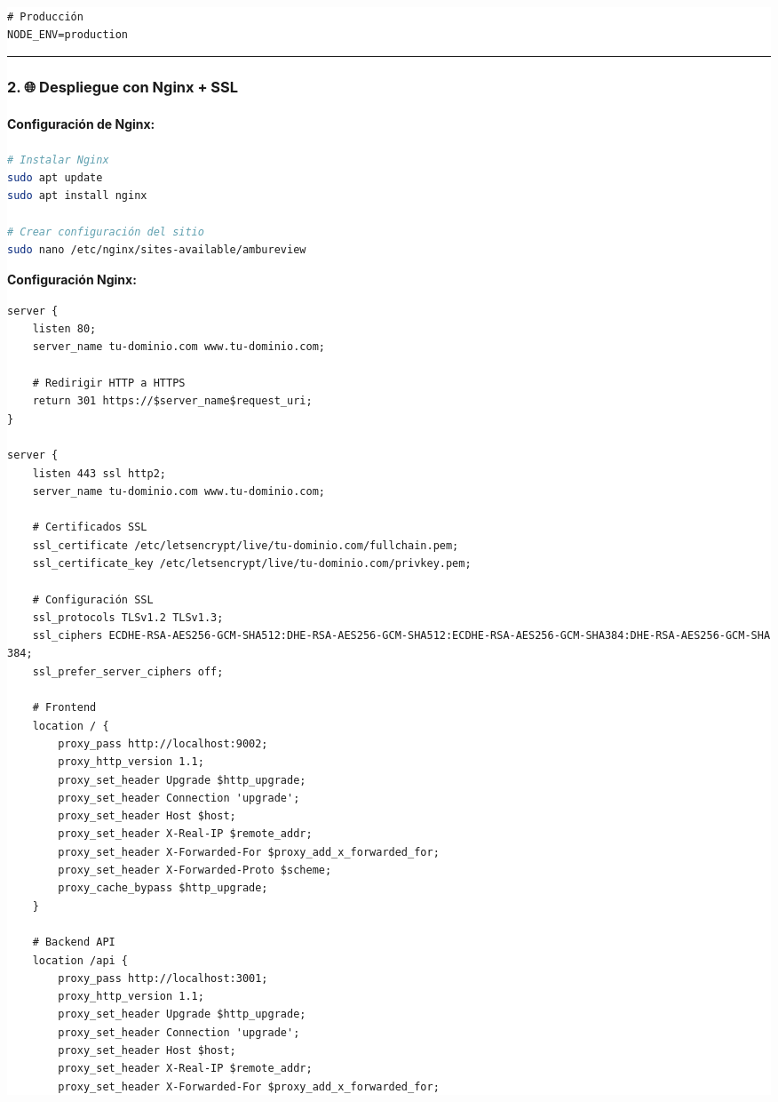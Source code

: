```env
# Producción
NODE_ENV=production
```

---

### **2. 🌐 Despliegue con Nginx + SSL**

#### **Configuración de Nginx:**
```bash
# Instalar Nginx
sudo apt update
sudo apt install nginx

# Crear configuración del sitio
sudo nano /etc/nginx/sites-available/ambureview
```

**Configuración Nginx:**
```nginx
server {
    listen 80;
    server_name tu-dominio.com www.tu-dominio.com;

    # Redirigir HTTP a HTTPS
    return 301 https://$server_name$request_uri;
}

server {
    listen 443 ssl http2;
    server_name tu-dominio.com www.tu-dominio.com;

    # Certificados SSL
    ssl_certificate /etc/letsencrypt/live/tu-dominio.com/fullchain.pem;
    ssl_certificate_key /etc/letsencrypt/live/tu-dominio.com/privkey.pem;

    # Configuración SSL
    ssl_protocols TLSv1.2 TLSv1.3;
    ssl_ciphers ECDHE-RSA-AES256-GCM-SHA512:DHE-RSA-AES256-GCM-SHA512:ECDHE-RSA-AES256-GCM-SHA384:DHE-RSA-AES256-GCM-SHA384;
    ssl_prefer_server_ciphers off;

    # Frontend
    location / {
        proxy_pass http://localhost:9002;
        proxy_http_version 1.1;
        proxy_set_header Upgrade $http_upgrade;
        proxy_set_header Connection 'upgrade';
        proxy_set_header Host $host;
        proxy_set_header X-Real-IP $remote_addr;
        proxy_set_header X-Forwarded-For $proxy_add_x_forwarded_for;
        proxy_set_header X-Forwarded-Proto $scheme;
        proxy_cache_bypass $http_upgrade;
    }

    # Backend API
    location /api {
        proxy_pass http://localhost:3001;
        proxy_http_version 1.1;
        proxy_set_header Upgrade $http_upgrade;
        proxy_set_header Connection 'upgrade';
        proxy_set_header Host $host;
        proxy_set_header X-Real-IP $remote_addr;
        proxy_set_header X-Forwarded-For $proxy_add_x_forwarded_for;
```